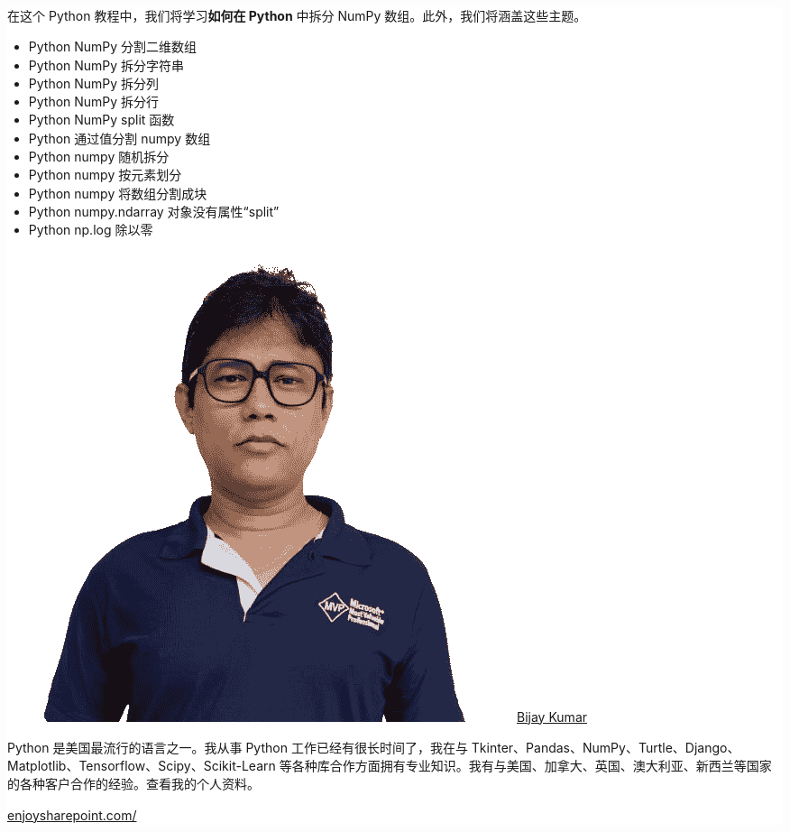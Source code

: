 在这个 Python 教程中，我们将学习**如何在 Python** 中拆分 NumPy 数组。此外，我们将涵盖这些主题。

*   Python NumPy 分割二维数组
*   Python NumPy 拆分字符串
*   Python NumPy 拆分列
*   Python NumPy 拆分行
*   Python NumPy split 函数
*   Python 通过值分割 numpy 数组
*   Python numpy 随机拆分
*   Python numpy 按元素划分
*   Python numpy 将数组分割成块
*   Python numpy.ndarray 对象没有属性“split”
*   Python np.log 除以零

![Bijay Kumar MVP](img/9cb1c9117bcc4bbbaba71db8d37d76ef.png "Bijay Kumar MVP")[Bijay Kumar](https://pythonguides.com/author/fewlines4biju/)

Python 是美国最流行的语言之一。我从事 Python 工作已经有很长时间了，我在与 Tkinter、Pandas、NumPy、Turtle、Django、Matplotlib、Tensorflow、Scipy、Scikit-Learn 等各种库合作方面拥有专业知识。我有与美国、加拿大、英国、澳大利亚、新西兰等国家的各种客户合作的经验。查看我的个人资料。

[enjoysharepoint.com/](https://enjoysharepoint.com/)[](https://www.facebook.com/fewlines4biju "Facebook")[](https://www.linkedin.com/in/fewlines4biju/ "Linkedin")[](https://twitter.com/fewlines4biju "Twitter")